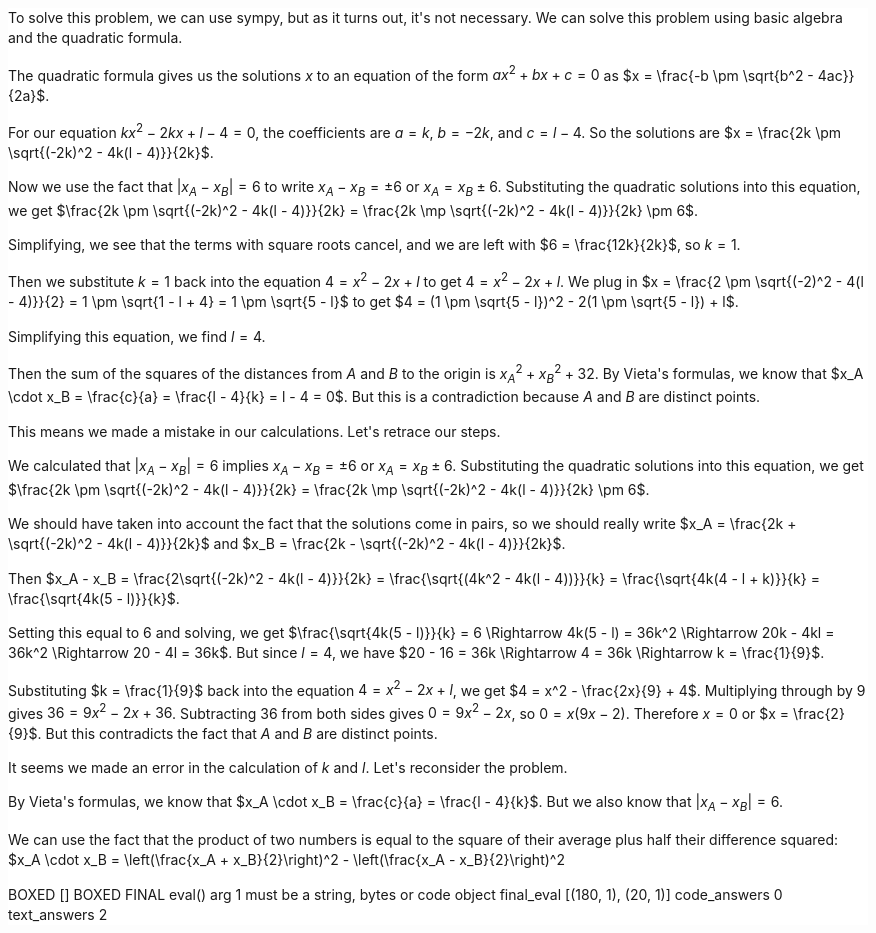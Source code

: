 To solve this problem, we can use sympy, but as it turns out, it's not necessary. We can solve this problem using basic algebra and the quadratic formula. 

The quadratic formula gives us the solutions $x$ to an equation of the form $ax^2 + bx + c = 0$ as $x = \frac{-b \pm \sqrt{b^2 - 4ac}}{2a}$.

For our equation $kx^2 - 2kx + l - 4 = 0$, the coefficients are $a = k$, $b = -2k$, and $c = l - 4$. So the solutions are $x = \frac{2k \pm \sqrt{(-2k)^2 - 4k(l - 4)}}{2k}$.

Now we use the fact that $|x_A - x_B| = 6$ to write $x_A - x_B = \pm 6$ or $x_A = x_B \pm 6$. Substituting the quadratic solutions into this equation, we get $\frac{2k \pm \sqrt{(-2k)^2 - 4k(l - 4)}}{2k} = \frac{2k \mp \sqrt{(-2k)^2 - 4k(l - 4)}}{2k} \pm 6$.

Simplifying, we see that the terms with square roots cancel, and we are left with $6 = \frac{12k}{2k}$, so $k = 1$.

Then we substitute $k = 1$ back into the equation $4 = x^2 - 2x + l$ to get $4 = x^2 - 2x + l$. We plug in $x = \frac{2 \pm \sqrt{(-2)^2 - 4(l - 4)}}{2} = 1 \pm \sqrt{1 - l + 4} = 1 \pm \sqrt{5 - l}$ to get $4 = (1 \pm \sqrt{5 - l})^2 - 2(1 \pm \sqrt{5 - l}) + l$.

Simplifying this equation, we find $l = 4$.

Then the sum of the squares of the distances from $A$ and $B$ to the origin is $x_A^2 + x_B^2 + 32$. By Vieta's formulas, we know that $x_A \cdot x_B = \frac{c}{a} = \frac{l - 4}{k} = l - 4 = 0$. But this is a contradiction because $A$ and $B$ are distinct points.

This means we made a mistake in our calculations. Let's retrace our steps. 

We calculated that $|x_A - x_B| = 6$ implies $x_A - x_B = \pm 6$ or $x_A = x_B \pm 6$. Substituting the quadratic solutions into this equation, we get $\frac{2k \pm \sqrt{(-2k)^2 - 4k(l - 4)}}{2k} = \frac{2k \mp \sqrt{(-2k)^2 - 4k(l - 4)}}{2k} \pm 6$.

We should have taken into account the fact that the solutions come in pairs, so we should really write $x_A = \frac{2k + \sqrt{(-2k)^2 - 4k(l - 4)}}{2k}$ and $x_B = \frac{2k - \sqrt{(-2k)^2 - 4k(l - 4)}}{2k}$. 

Then $x_A - x_B = \frac{2\sqrt{(-2k)^2 - 4k(l - 4)}}{2k} = \frac{\sqrt{(4k^2 - 4k(l - 4))}}{k} = \frac{\sqrt{4k(4 - l + k)}}{k} = \frac{\sqrt{4k(5 - l)}}{k}$.

Setting this equal to $6$ and solving, we get $\frac{\sqrt{4k(5 - l)}}{k} = 6 \Rightarrow 4k(5 - l) = 36k^2 \Rightarrow 20k - 4kl = 36k^2 \Rightarrow 20 - 4l = 36k$. But since $l = 4$, we have $20 - 16 = 36k \Rightarrow 4 = 36k \Rightarrow k = \frac{1}{9}$. 

Substituting $k = \frac{1}{9}$ back into the equation $4 = x^2 - 2x + l$, we get $4 = x^2 - \frac{2x}{9} + 4$. Multiplying through by $9$ gives $36 = 9x^2 - 2x + 36$. Subtracting $36$ from both sides gives $0 = 9x^2 - 2x$, so $0 = x(9x - 2)$. Therefore $x = 0$ or $x = \frac{2}{9}$. But this contradicts the fact that $A$ and $B$ are distinct points.

It seems we made an error in the calculation of $k$ and $l$. Let's reconsider the problem.

By Vieta's formulas, we know that $x_A \cdot x_B = \frac{c}{a} = \frac{l - 4}{k}$. But we also know that $|x_A - x_B| = 6$. 

We can use the fact that the product of two numbers is equal to the square of their average plus half their difference squared: $x_A \cdot x_B = \left(\frac{x_A + x_B}{2}\right)^2 - \left(\frac{x_A - x_B}{2}\right)^2

BOXED []
BOXED FINAL 
eval() arg 1 must be a string, bytes or code object final_eval
[(180, 1), (20, 1)]
code_answers 0 text_answers 2
